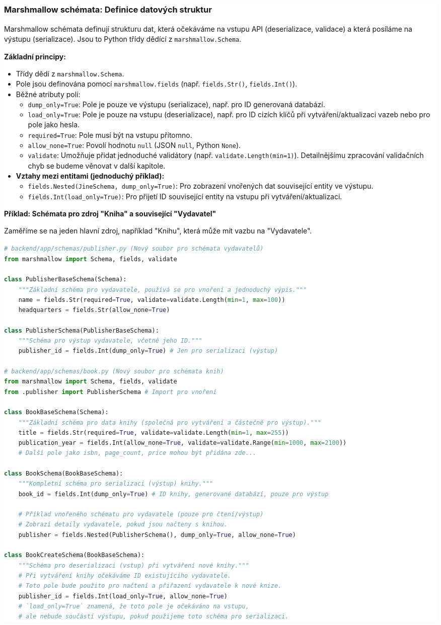 ### Marshmallow schémata: Definice datových struktur

Marshmallow schémata definují strukturu dat, která očekáváme na vstupu API (deserializace, validace) a která posíláme na výstupu (serializace). Jsou to Python třídy dědící z `marshmallow.Schema`.

**Základní principy:**

* Třídy dědí z `marshmallow.Schema`.
* Pole jsou definována pomocí `marshmallow.fields` (např. `fields.Str()`, `fields.Int()`).
* Běžné atributy polí:
    * `dump_only=True`: Pole je pouze ve výstupu (serializace), např. pro ID generovaná databází.
    * `load_only=True`: Pole je pouze na vstupu (deserializace), např. pro ID cizích klíčů při vytváření/aktualizaci vazeb nebo pro pole jako hesla.
    * `required=True`: Pole musí být na vstupu přítomno.
    * `allow_none=True`: Povolí hodnotu `null` (JSON `null`, Python `None`).
    * `validate`: Umožňuje přidat jednoduché validátory (např. `validate.Length(min=1)`). Detailnějšímu zpracování validačních chyb se budeme věnovat v další kapitole.
* **Vztahy mezi entitami (jednoduchý příklad):**
    * `fields.Nested(JineSchema, dump_only=True)`: Pro zobrazení vnořených dat související entity ve výstupu.
    * `fields.Int(load_only=True)`: Pro přijetí ID související entity na vstupu při vytváření/aktualizaci.

**Příklad: Schémata pro zdroj "Kniha" a související "Vydavatel"**

Zaměříme se na jeden hlavní zdroj, například "Knihu", která může mít vazbu na "Vydavatele".

```python
# backend/app/schemas/publisher.py (Nový soubor pro schémata vydavatelů)
from marshmallow import Schema, fields, validate

class PublisherBaseSchema(Schema):
    """Základní schéma pro vydavatele, používá se pro vnoření a jednoduchý výpis."""
    name = fields.Str(required=True, validate=validate.Length(min=1, max=100))
    headquarters = fields.Str(allow_none=True)

class PublisherSchema(PublisherBaseSchema):
    """Schéma pro výstup vydavatele, včetně jeho ID."""
    publisher_id = fields.Int(dump_only=True) # Jen pro serializaci (výstup)

# backend/app/schemas/book.py (Nový soubor pro schémata knih)
from marshmallow import Schema, fields, validate
from .publisher import PublisherSchema # Import pro vnoření

class BookBaseSchema(Schema):
    """Základní schéma pro data knihy (společná pro vytváření a částečně pro výstup)."""
    title = fields.Str(required=True, validate=validate.Length(min=1, max=255))
    publication_year = fields.Int(allow_none=True, validate=validate.Range(min=1000, max=2100))
    # Další pole jako isbn, page_count, price mohou být přidána zde...

class BookSchema(BookBaseSchema):
    """Kompletní schéma pro serializaci (výstup) knihy."""
    book_id = fields.Int(dump_only=True) # ID knihy, generované databází, pouze pro výstup
    
    # Příklad vnořeného schématu pro vydavatele (pouze pro čtení/výstup)
    # Zobrazí detaily vydavatele, pokud jsou načteny s knihou.
    publisher = fields.Nested(PublisherSchema(), dump_only=True, allow_none=True)

class BookCreateSchema(BookBaseSchema):
    """Schéma pro deserializaci (vstup) při vytváření nové knihy."""
    # Při vytváření knihy očekáváme ID existujícího vydavatele.
    # Toto pole bude použito pro načtení a přiřazení vydavatele k nové knize.
    publisher_id = fields.Int(load_only=True, allow_none=True) 
    # `load_only=True` znamená, že toto pole je očekáváno na vstupu,
    # ale nebude součástí výstupu, pokud použijeme toto schéma pro serializaci.

```